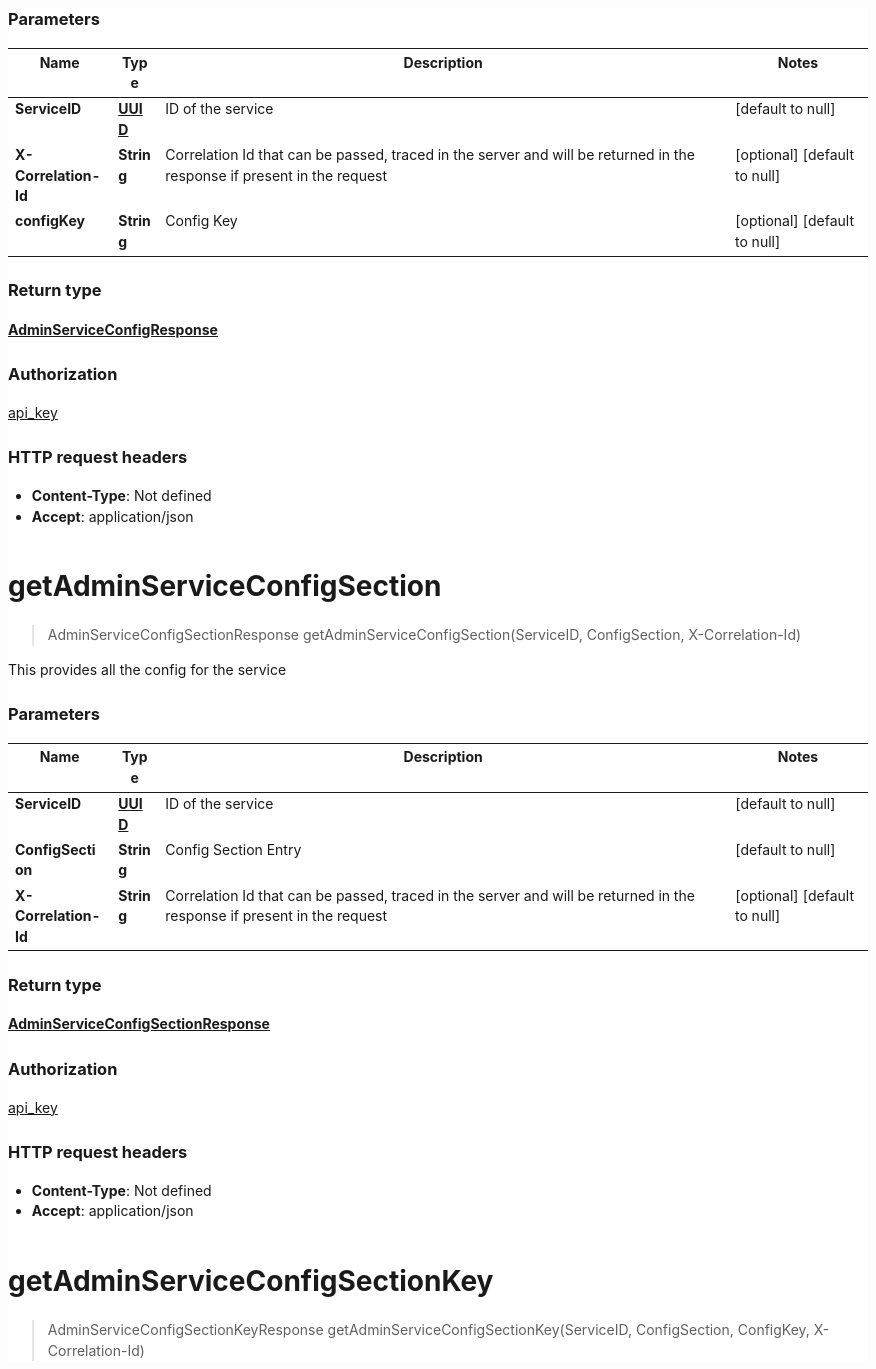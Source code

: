 ### Parameters

Name | Type | Description  | Notes
------------- | ------------- | ------------- | -------------
 **ServiceID** | [**UUID**](../Models/.md)| ID of the service | [default to null]
 **X-Correlation-Id** | **String**| Correlation Id that can be passed, traced in the server and will be returned in the response if present in the request | [optional] [default to null]
 **configKey** | **String**| Config Key | [optional] [default to null]

### Return type

[**AdminServiceConfigResponse**](../Models/AdminServiceConfigResponse.md)

### Authorization

[api_key](../README.md#api_key)

### HTTP request headers

- **Content-Type**: Not defined
- **Accept**: application/json

<a name="getAdminServiceConfigSection"></a>
# **getAdminServiceConfigSection**
> AdminServiceConfigSectionResponse getAdminServiceConfigSection(ServiceID, ConfigSection, X-Correlation-Id)

This provides all the config for the service

### Parameters

Name | Type | Description  | Notes
------------- | ------------- | ------------- | -------------
 **ServiceID** | [**UUID**](../Models/.md)| ID of the service | [default to null]
 **ConfigSection** | **String**| Config Section Entry | [default to null]
 **X-Correlation-Id** | **String**| Correlation Id that can be passed, traced in the server and will be returned in the response if present in the request | [optional] [default to null]

### Return type

[**AdminServiceConfigSectionResponse**](../Models/AdminServiceConfigSectionResponse.md)

### Authorization

[api_key](../README.md#api_key)

### HTTP request headers

- **Content-Type**: Not defined
- **Accept**: application/json

<a name="getAdminServiceConfigSectionKey"></a>
# **getAdminServiceConfigSectionKey**
> AdminServiceConfigSectionKeyResponse getAdminServiceConfigSectionKey(ServiceID, ConfigSection, ConfigKey, X-Correlation-Id)
